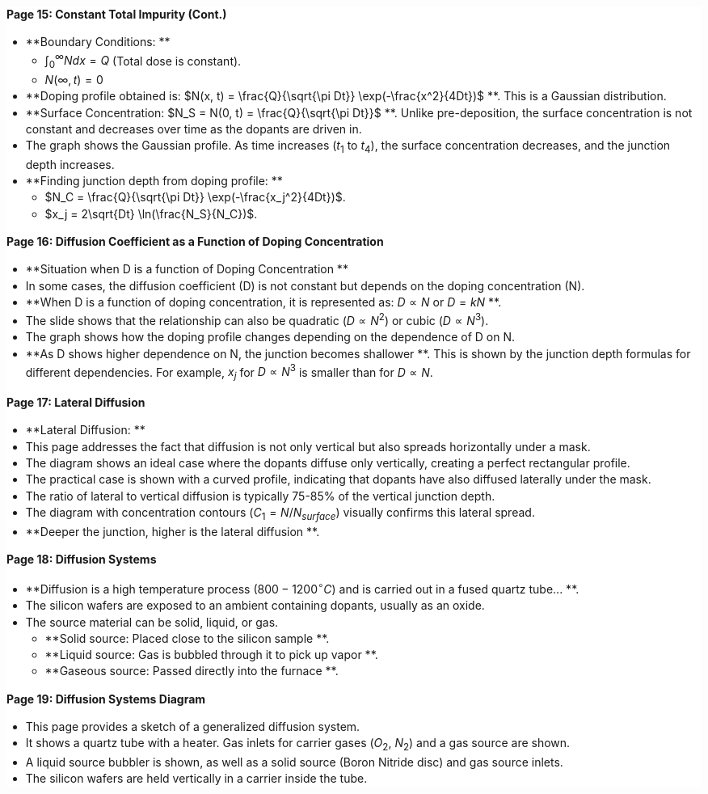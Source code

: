 **Page 15: Constant Total Impurity (Cont.)**
* **Boundary Conditions: **
    * $\int_0^{\infty} N dx = Q$ (Total dose is constant).
    * $N(\infty, t) = 0$
* **Doping profile obtained is: $N(x, t) = \frac{Q}{\sqrt{\pi Dt}} \exp(-\frac{x^2}{4Dt})$ **. This is a Gaussian distribution.
* **Surface Concentration: $N_S = N(0, t) = \frac{Q}{\sqrt{\pi Dt}}$ **. Unlike pre-deposition, the surface concentration is not constant and decreases over time as the dopants are driven in.
* The graph shows the Gaussian profile. As time increases ($t_1$ to $t_4$), the surface concentration decreases, and the junction depth increases. 
* **Finding junction depth from doping profile: **
    * $N_C = \frac{Q}{\sqrt{\pi Dt}} \exp(-\frac{x_j^2}{4Dt})$.
    * $x_j = 2\sqrt{Dt} \ln(\frac{N_S}{N_C})$.

**Page 16: Diffusion Coefficient as a Function of Doping Concentration**
* **Situation when D is a function of Doping Concentration **
* In some cases, the diffusion coefficient (D) is not constant but depends on the doping concentration (N).
* **When D is a function of doping concentration, it is represented as: $D \propto N$ or $D=kN$ **.
* The slide shows that the relationship can also be quadratic ($D \propto N^2$) or cubic ($D \propto N^3$). 
* The graph shows how the doping profile changes depending on the dependence of D on N. 
* **As D shows higher dependence on N, the junction becomes shallower **. This is shown by the junction depth formulas for different dependencies. For example, $x_j$ for $D \propto N^3$ is smaller than for $D \propto N$. 

**Page 17: Lateral Diffusion**
* **Lateral Diffusion: **
* This page addresses the fact that diffusion is not only vertical but also spreads horizontally under a mask.
* The diagram shows an ideal case where the dopants diffuse only vertically, creating a perfect rectangular profile. 
* The practical case is shown with a curved profile, indicating that dopants have also diffused laterally under the mask. 
* The ratio of lateral to vertical diffusion is typically 75-85% of the vertical junction depth. 
* The diagram with concentration contours ($C_1 = N/N_{surface}$) visually confirms this lateral spread. 
* **Deeper the junction, higher is the lateral diffusion **.

**Page 18: Diffusion Systems**
* **Diffusion is a high temperature process ($800-1200^{\circ}C$) and is carried out in a fused quartz tube... **.
* The silicon wafers are exposed to an ambient containing dopants, usually as an oxide. 
* The source material can be solid, liquid, or gas. 
    * **Solid source: Placed close to the silicon sample **.
    * **Liquid source: Gas is bubbled through it to pick up vapor **.
    * **Gaseous source: Passed directly into the furnace **.

**Page 19: Diffusion Systems Diagram**
* This page provides a sketch of a generalized diffusion system.
* It shows a quartz tube with a heater. Gas inlets for carrier gases ($O_2$, $N_2$) and a gas source are shown. 
* A liquid source bubbler is shown, as well as a solid source (Boron Nitride disc) and gas source inlets. 
* The silicon wafers are held vertically in a carrier inside the tube. 
